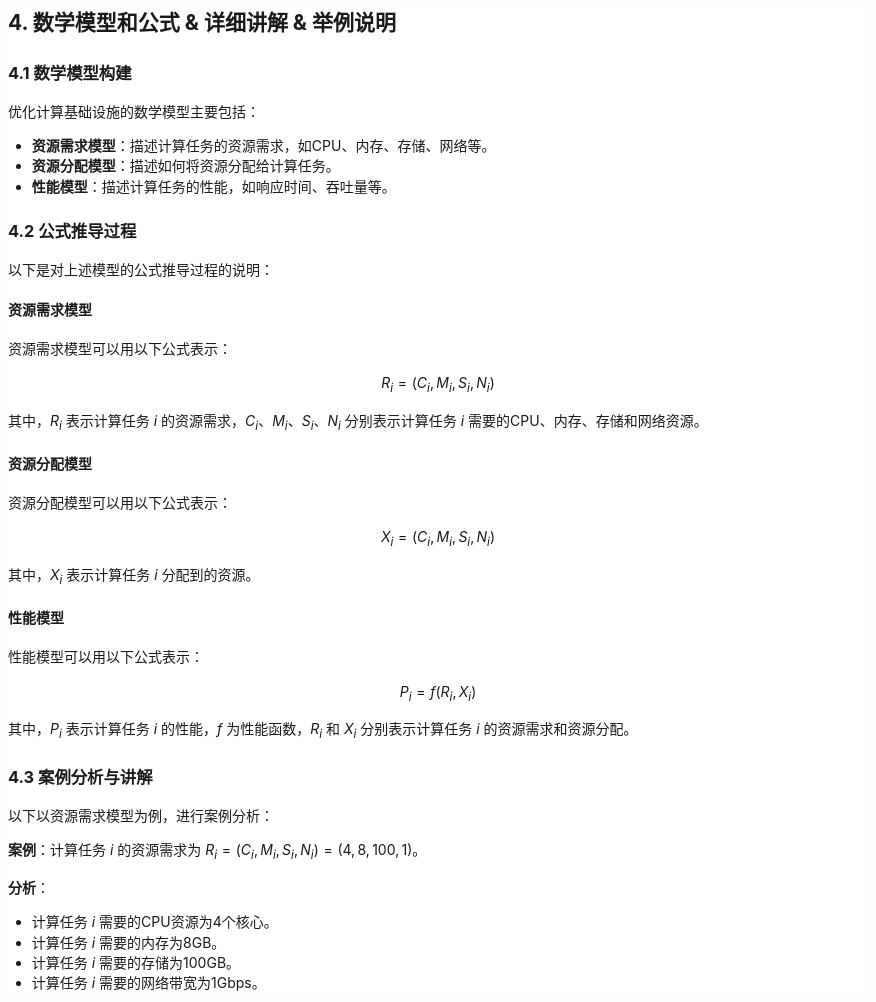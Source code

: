 ## 4. 数学模型和公式 & 详细讲解 & 举例说明

### 4.1 数学模型构建

优化计算基础设施的数学模型主要包括：

- **资源需求模型**：描述计算任务的资源需求，如CPU、内存、存储、网络等。
- **资源分配模型**：描述如何将资源分配给计算任务。
- **性能模型**：描述计算任务的性能，如响应时间、吞吐量等。

### 4.2 公式推导过程

以下是对上述模型的公式推导过程的说明：

#### 资源需求模型

资源需求模型可以用以下公式表示：

$$
R_{i} = (C_{i}, M_{i}, S_{i}, N_{i})
$$

其中，$R_{i}$ 表示计算任务 $i$ 的资源需求，$C_{i}$、$M_{i}$、$S_{i}$、$N_{i}$ 分别表示计算任务 $i$ 需要的CPU、内存、存储和网络资源。

#### 资源分配模型

资源分配模型可以用以下公式表示：

$$
X_{i} = (C_{i}, M_{i}, S_{i}, N_{i})
$$

其中，$X_{i}$ 表示计算任务 $i$ 分配到的资源。

#### 性能模型

性能模型可以用以下公式表示：

$$
P_{i} = f(R_{i}, X_{i})
$$

其中，$P_{i}$ 表示计算任务 $i$ 的性能，$f$ 为性能函数，$R_{i}$ 和 $X_{i}$ 分别表示计算任务 $i$ 的资源需求和资源分配。

### 4.3 案例分析与讲解

以下以资源需求模型为例，进行案例分析：

**案例**：计算任务 $i$ 的资源需求为 $R_{i} = (C_{i}, M_{i}, S_{i}, N_{i}) = (4, 8, 100, 1)$。

**分析**：

- 计算任务 $i$ 需要的CPU资源为4个核心。
- 计算任务 $i$ 需要的内存为8GB。
- 计算任务 $i$ 需要的存储为100GB。
- 计算任务 $i$ 需要的网络带宽为1Gbps。
